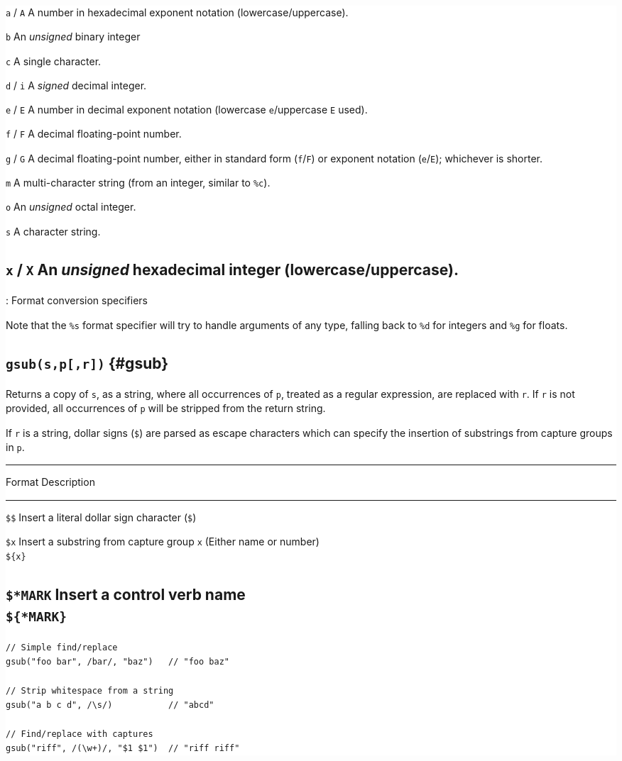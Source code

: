 `a` / `A`   A number in hexadecimal exponent notation (lowercase/uppercase).

`b`         An *unsigned* binary integer

`c`         A single character.

`d` / `i`   A *signed* decimal integer.

`e` / `E`   A number in decimal exponent notation (lowercase `e`/uppercase `E`
            used).

`f` / `F`   A decimal floating-point number.

`g` / `G`   A decimal floating-point number, either in standard form (`f`/`F`)
            or exponent notation (`e`/`E`); whichever is shorter.

`m`         A multi-character string (from an integer, similar to `%c`).

`o`         An *unsigned* octal integer.

`s`         A character string.

`x` / `X`   An *unsigned* hexadecimal integer (lowercase/uppercase).
--------------------------------------------------------------------------------

: Format conversion specifiers

Note that the `%s` format specifier will try to handle arguments of any type,
falling back to `%d` for integers and `%g` for floats.

## `gsub(s,p[,r])` {#gsub}

Returns a copy of `s`, as a string, where all occurrences of `p`, treated as a
regular expression, are replaced with `r`. If `r` is not provided, all
occurrences of `p` will be stripped from the return string.

If `r` is a string, dollar signs (`$`) are parsed as escape characters which can
specify the insertion of substrings from capture groups in `p`.

--------------------------------------------------------------------------------
 Format        Description
-------------- -----------------------------------------------------------------
`$$`           Insert a literal dollar sign character (`$`)

`$x`           Insert a substring from capture group `x` (Either name or number)
<br>`${x}`

`$*MARK`       Insert a control verb name
<br>`${*MARK}`
--------------------------------------------------------------------------------

```riff
// Simple find/replace
gsub("foo bar", /bar/, "baz")   // "foo baz"

// Strip whitespace from a string
gsub("a b c d", /\s/)           // "abcd"

// Find/replace with captures
gsub("riff", /(\w+)/, "$1 $1")  // "riff riff"
```
